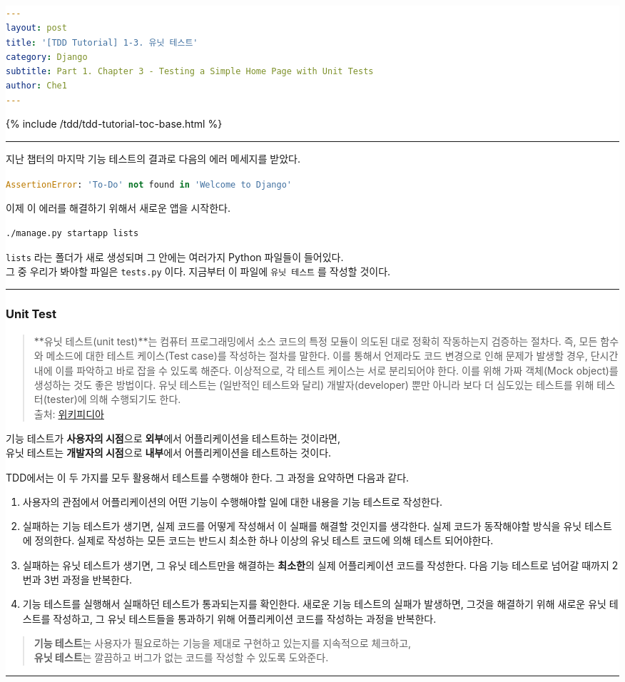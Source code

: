 ```yaml
---
layout: post
title: '[TDD Tutorial] 1-3. 유닛 테스트'
category: Django
subtitle: Part 1. Chapter 3 - Testing a Simple Home Page with Unit Tests
author: Che1
---
```


{% include /tdd/tdd-tutorial-toc-base.html %}

- - -

지난 챕터의 마지막 기능 테스트의 결과로 다음의 에러 메세지를 받았다.

```py
AssertionError: 'To-Do' not found in 'Welcome to Django'
```

이제 이 에러를 해결하기 위해서 새로운 앱을 시작한다.

```
./manage.py startapp lists
```

`lists` 라는 폴더가 새로 생성되며 그 안에는 여러가지 Python 파일들이 들어있다.  
그 중 우리가 봐야할 파일은 `tests.py` 이다. 지금부터 이 파일에 `유닛 테스트` 를 작성할 것이다.

- - -

### Unit Test

> **유닛 테스트(unit test)**는 컴퓨터 프로그래밍에서 소스 코드의 특정 모듈이 의도된 대로 정확히 작동하는지 검증하는 절차다. 즉, 모든 함수와 메소드에 대한 테스트 케이스(Test case)를 작성하는 절차를 말한다. 이를 통해서 언제라도 코드 변경으로 인해 문제가 발생할 경우, 단시간 내에 이를 파악하고 바로 잡을 수 있도록 해준다. 이상적으로, 각 테스트 케이스는 서로 분리되어야 한다. 이를 위해 가짜 객체(Mock object)를 생성하는 것도 좋은 방법이다. 유닛 테스트는 (일반적인 테스트와 달리) 개발자(developer) 뿐만 아니라 보다 더 심도있는 테스트를 위해 테스터(tester)에 의해 수행되기도 한다.  
> 출처: [위키피디아](https://ko.wikipedia.org/wiki/%EC%9C%A0%EB%8B%9B_%ED%85%8C%EC%8A%A4%ED%8A%B8)

기능 테스트가 **사용자의 시점**으로 **외부**에서 어플리케이션을 테스트하는 것이라면,  
유닛 테스트는 **개발자의 시점**으로 **내부**에서 어플리케이션을 테스트하는 것이다.  

TDD에서는 이 두 가지를 모두 활용해서 테스트를 수행해야 한다. 그 과정을 요약하면 다음과 같다.  

1. 사용자의 관점에서 어플리케이션의 어떤 기능이 수행해야할 일에 대한 내용을 기능 테스트로 작성한다.

2. 실패하는 기능 테스트가 생기면, 실제 코드를 어떻게 작성해서 이 실패를 해결할 것인지를 생각한다. 실제 코드가 동작해야할 방식을 유닛 테스트에 정의한다. 실제로 작성하는 모든 코드는 반드시 최소한 하나 이상의 유닛 테스트 코드에 의해 테스트 되어야한다.

3. 실패하는 유닛 테스트가 생기면, 그 유닛 테스트만을 해결하는 **최소한**의 실제 어플리케이션 코드를 작성한다. 다음 기능 테스트로 넘어갈 때까지 2번과 3번 과정을 반복한다.  

4. 기능 테스트를 실행해서 실패하던 테스트가 통과되는지를 확인한다. 새로운 기능 테스트의 실패가 발생하면, 그것을 해결하기 위해 새로운 유닛 테스트를 작성하고, 그 유닛 테스트들을 통과하기 위해 어플리케이션 코드를 작성하는 과정을 반복한다.  

> **기능 테스트**는 사용자가 필요로하는 기능을 제대로 구현하고 있는지를 지속적으로 체크하고,  
> **유닛 테스트**는 깔끔하고 버그가 없는 코드를 작성할 수 있도록 도와준다.


- - -
